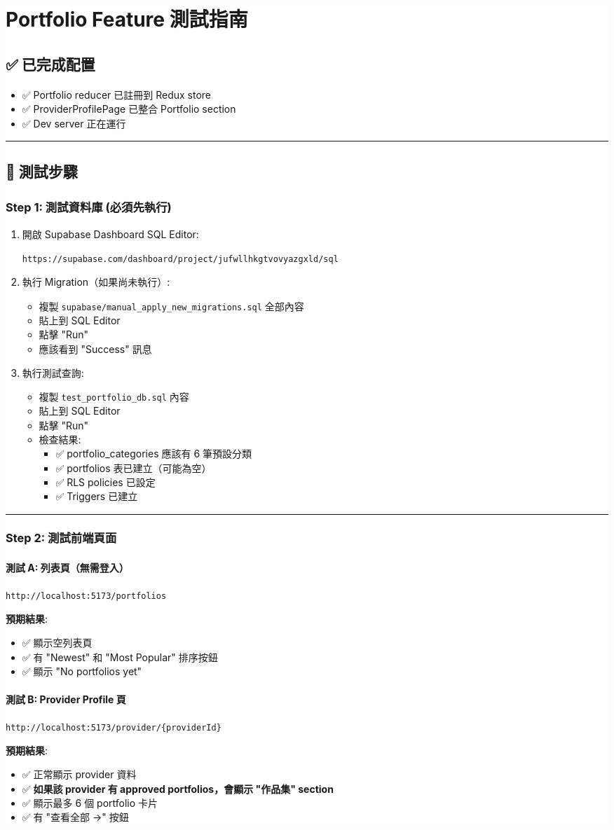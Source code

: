# Portfolio Feature 測試指南

## ✅ 已完成配置

- ✅ Portfolio reducer 已註冊到 Redux store
- ✅ ProviderProfilePage 已整合 Portfolio section
- ✅ Dev server 正在運行

---

## 🧪 測試步驟

### Step 1: 測試資料庫 (必須先執行)

1. 開啟 Supabase Dashboard SQL Editor:
   ```
   https://supabase.com/dashboard/project/jufwllhkgtvovyazgxld/sql
   ```

2. 執行 Migration（如果尚未執行）:
   - 複製 `supabase/manual_apply_new_migrations.sql` 全部內容
   - 貼上到 SQL Editor
   - 點擊 "Run"
   - 應該看到 "Success" 訊息

3. 執行測試查詢:
   - 複製 `test_portfolio_db.sql` 內容
   - 貼上到 SQL Editor
   - 點擊 "Run"
   - 檢查結果:
     - ✅ portfolio_categories 應該有 6 筆預設分類
     - ✅ portfolios 表已建立（可能為空）
     - ✅ RLS policies 已設定
     - ✅ Triggers 已建立

---

### Step 2: 測試前端頁面

#### 測試 A: 列表頁（無需登入）
```
http://localhost:5173/portfolios
```
**預期結果**: 
- ✅ 顯示空列表頁
- ✅ 有 "Newest" 和 "Most Popular" 排序按鈕
- ✅ 顯示 "No portfolios yet"

#### 測試 B: Provider Profile 頁
```
http://localhost:5173/provider/{providerId}
```
**預期結果**: 
- ✅ 正常顯示 provider 資料
- ✅ **如果該 provider 有 approved portfolios，會顯示 "作品集" section**
- ✅ 顯示最多 6 個 portfolio 卡片
- ✅ 有 "查看全部 →" 按鈕
